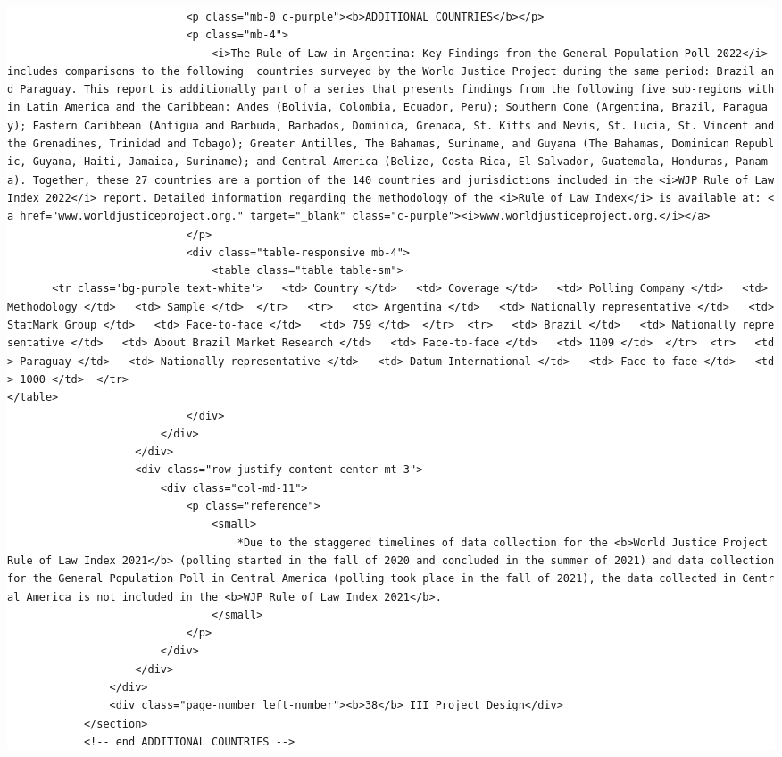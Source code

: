                                 <p class="mb-0 c-purple"><b>ADDITIONAL COUNTRIES</b></p>
                                <p class="mb-4">
                                    <i>The Rule of Law in Argentina: Key Findings from the General Population Poll 2022</i> includes comparisons to the following  countries surveyed by the World Justice Project during the same period: Brazil and Paraguay. This report is additionally part of a series that presents findings from the following five sub-regions within Latin America and the Caribbean: Andes (Bolivia, Colombia, Ecuador, Peru); Southern Cone (Argentina, Brazil, Paraguay); Eastern Caribbean (Antigua and Barbuda, Barbados, Dominica, Grenada, St. Kitts and Nevis, St. Lucia, St. Vincent and the Grenadines, Trinidad and Tobago); Greater Antilles, The Bahamas, Suriname, and Guyana (The Bahamas, Dominican Republic, Guyana, Haiti, Jamaica, Suriname); and Central America (Belize, Costa Rica, El Salvador, Guatemala, Honduras, Panama). Together, these 27 countries are a portion of the 140 countries and jurisdictions included in the <i>WJP Rule of Law Index 2022</i> report. Detailed information regarding the methodology of the <i>Rule of Law Index</i> is available at: <a href="www.worldjusticeproject.org." target="_blank" class="c-purple"><i>www.worldjusticeproject.org.</i></a>
                                </p>
                                <div class="table-responsive mb-4">
                                    <table class="table table-sm">
           <tr class='bg-purple text-white'>   <td> Country </td>   <td> Coverage </td>   <td> Polling Company </td>   <td> Methodology </td>   <td> Sample </td>  </tr>   <tr>   <td> Argentina </td>   <td> Nationally representative </td>   <td> StatMark Group </td>   <td> Face-to-face </td>   <td> 759 </td>  </tr>  <tr>   <td> Brazil </td>   <td> Nationally representative </td>   <td> About Brazil Market Research </td>   <td> Face-to-face </td>   <td> 1109 </td>  </tr>  <tr>   <td> Paraguay </td>   <td> Nationally representative </td>   <td> Datum International </td>   <td> Face-to-face </td>   <td> 1000 </td>  </tr>
    </table>
                                </div>
                            </div>
                        </div>
                        <div class="row justify-content-center mt-3">
                            <div class="col-md-11">
                                <p class="reference">
                                    <small>
                                        *Due to the staggered timelines of data collection for the <b>World Justice Project Rule of Law Index 2021</b> (polling started in the fall of 2020 and concluded in the summer of 2021) and data collection for the General Population Poll in Central America (polling took place in the fall of 2021), the data collected in Central America is not included in the <b>WJP Rule of Law Index 2021</b>.
                                    </small>
                                </p>
                            </div>
                        </div>
                    </div>
                    <div class="page-number left-number"><b>38</b> III Project Design</div>
                </section>
                <!-- end ADDITIONAL COUNTRIES -->
